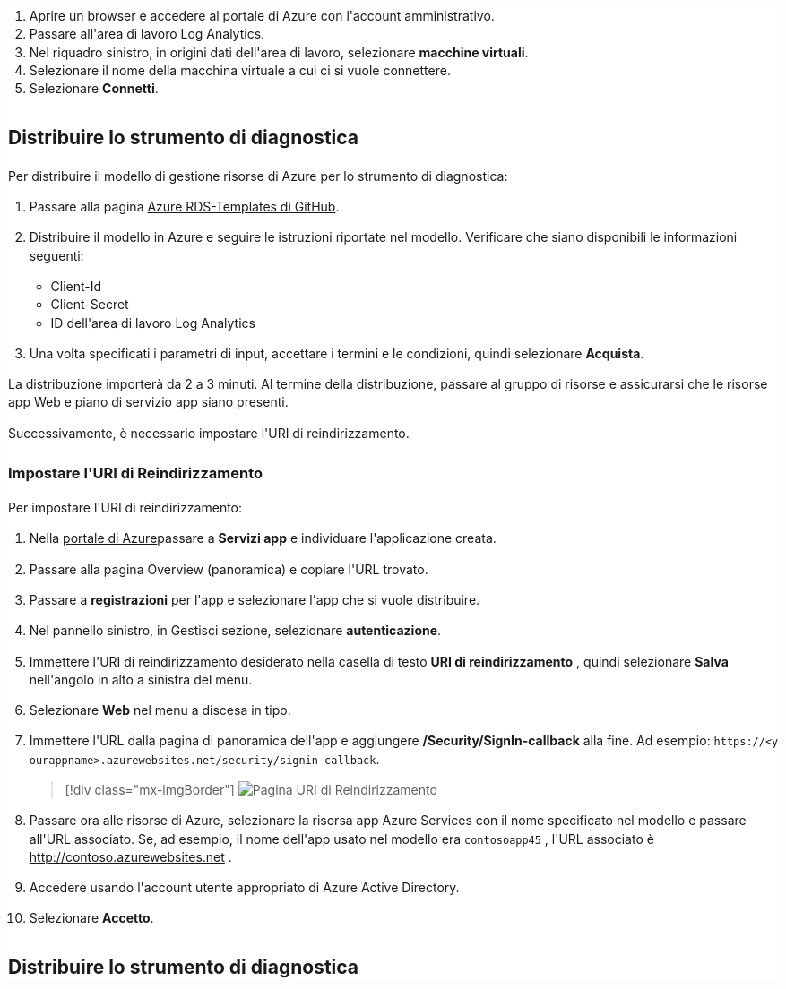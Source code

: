1. Aprire un browser e accedere al [portale di Azure](https://portal.azure.com/) con l'account amministrativo.
2. Passare all'area di lavoro Log Analytics.
3. Nel riquadro sinistro, in origini dati dell'area di lavoro, selezionare **macchine virtuali**.
4. Selezionare il nome della macchina virtuale a cui ci si vuole connettere.
5. Selezionare **Connetti**.

## <a name="deploy-the-diagnostics-tool"></a>Distribuire lo strumento di diagnostica

Per distribuire il modello di gestione risorse di Azure per lo strumento di diagnostica:

1.  Passare alla pagina [Azure RDS-Templates di GitHub](https://github.com/Azure/RDS-Templates/tree/master/wvd-templates/diagnostics-sample/deploy).
2.  Distribuire il modello in Azure e seguire le istruzioni riportate nel modello. Verificare che siano disponibili le informazioni seguenti:

    -   Client-Id
    -   Client-Secret
    -   ID dell'area di lavoro Log Analytics

3.  Una volta specificati i parametri di input, accettare i termini e le condizioni, quindi selezionare **Acquista**.

La distribuzione importerà da 2 a 3 minuti. Al termine della distribuzione, passare al gruppo di risorse e assicurarsi che le risorse app Web e piano di servizio app siano presenti.

Successivamente, è necessario impostare l'URI di reindirizzamento.

### <a name="set-the-redirect-uri"></a>Impostare l'URI di Reindirizzamento

Per impostare l'URI di reindirizzamento:

1.  Nella [portale di Azure](https://portal.azure.com/)passare a **Servizi app** e individuare l'applicazione creata.
2.  Passare alla pagina Overview (panoramica) e copiare l'URL trovato.
3.  Passare a **registrazioni** per l'app e selezionare l'app che si vuole distribuire.
4.  Nel pannello sinistro, in Gestisci sezione, selezionare **autenticazione**.
5.  Immettere l'URI di reindirizzamento desiderato nella casella di testo **URI di reindirizzamento** , quindi selezionare **Salva** nell'angolo in alto a sinistra del menu.
6. Selezionare **Web** nel menu a discesa in tipo.
7. Immettere l'URL dalla pagina di panoramica dell'app e aggiungere **/Security/SignIn-callback** alla fine. Ad esempio: `https://<yourappname>.azurewebsites.net/security/signin-callback`.

   > [!div class="mx-imgBorder"]
   > ![Pagina URI di Reindirizzamento](../media/redirect-uri-page.png)

8. Passare ora alle risorse di Azure, selezionare la risorsa app Azure Services con il nome specificato nel modello e passare all'URL associato. Se, ad esempio, il nome dell'app usato nel modello era `contosoapp45` , l'URL associato è <http://contoso.azurewebsites.net> .
9. Accedere usando l'account utente appropriato di Azure Active Directory.
10.   Selezionare **Accetto**.

## <a name="distribute-the-diagnostics-tool"></a>Distribuire lo strumento di diagnostica

